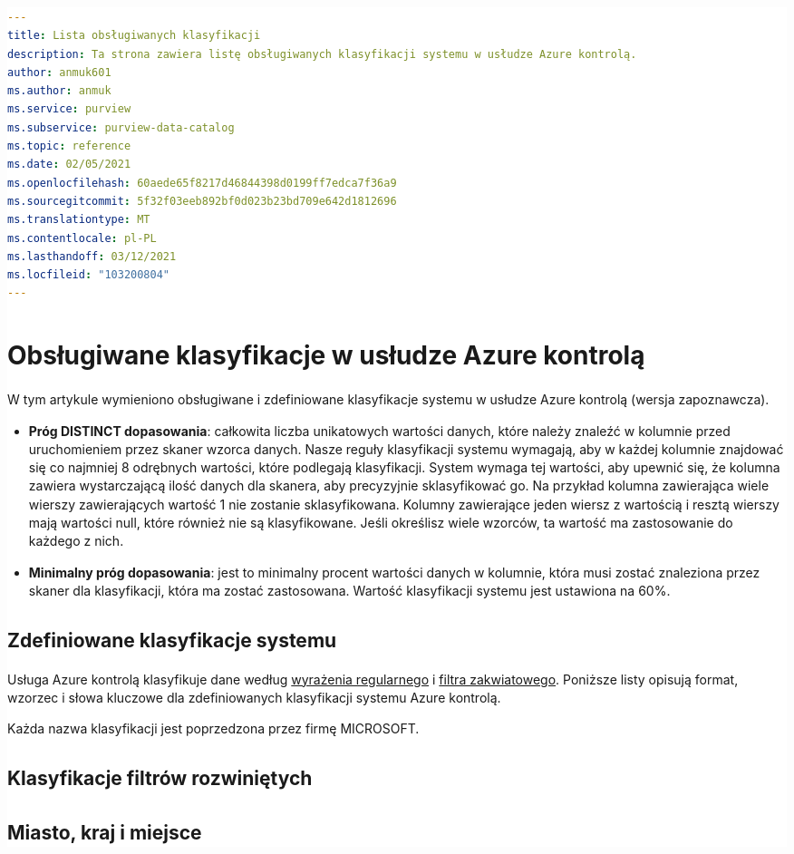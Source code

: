 ```yaml
---
title: Lista obsługiwanych klasyfikacji
description: Ta strona zawiera listę obsługiwanych klasyfikacji systemu w usłudze Azure kontrolą.
author: anmuk601
ms.author: anmuk
ms.service: purview
ms.subservice: purview-data-catalog
ms.topic: reference
ms.date: 02/05/2021
ms.openlocfilehash: 60aede65f8217d46844398d0199ff7edca7f36a9
ms.sourcegitcommit: 5f32f03eeb892bf0d023b23bd709e642d1812696
ms.translationtype: MT
ms.contentlocale: pl-PL
ms.lasthandoff: 03/12/2021
ms.locfileid: "103200804"
---
```

# <a name="supported-classifications-in-azure-purview"></a>Obsługiwane klasyfikacje w usłudze Azure kontrolą

W tym artykule wymieniono obsługiwane i zdefiniowane klasyfikacje systemu w usłudze Azure kontrolą (wersja zapoznawcza).


- **Próg DISTINCT dopasowania**: całkowita liczba unikatowych wartości danych, które należy znaleźć w kolumnie przed uruchomieniem przez skaner wzorca danych. Nasze reguły klasyfikacji systemu wymagają, aby w każdej kolumnie znajdować się co najmniej 8 odrębnych wartości, które podlegają klasyfikacji. System wymaga tej wartości, aby upewnić się, że kolumna zawiera wystarczającą ilość danych dla skanera, aby precyzyjnie sklasyfikować go. Na przykład kolumna zawierająca wiele wierszy zawierających wartość 1 nie zostanie sklasyfikowana. Kolumny zawierające jeden wiersz z wartością i resztą wierszy mają wartości null, które również nie są klasyfikowane. Jeśli określisz wiele wzorców, ta wartość ma zastosowanie do każdego z nich.

- **Minimalny próg dopasowania**: jest to minimalny procent wartości danych w kolumnie, która musi zostać znaleziona przez skaner dla klasyfikacji, która ma zostać zastosowana. Wartość klasyfikacji systemu jest ustawiona na 60%.


## <a name="defined-system-classifications"></a>Zdefiniowane klasyfikacje systemu

Usługa Azure kontrolą klasyfikuje dane według [wyrażenia regularnego](https://wikipedia.org/wiki/Regular_expression) i [filtra zakwiatowego](https://wikipedia.org/wiki/Bloom_filter). Poniższe listy opisują format, wzorzec i słowa kluczowe dla zdefiniowanych klasyfikacji systemu Azure kontrolą.

Każda nazwa klasyfikacji jest poprzedzona przez firmę MICROSOFT.

## <a name="bloom-filter-classifications"></a>Klasyfikacje filtrów rozwiniętych

## <a name="city-country-and-place"></a>Miasto, kraj i miejsce
